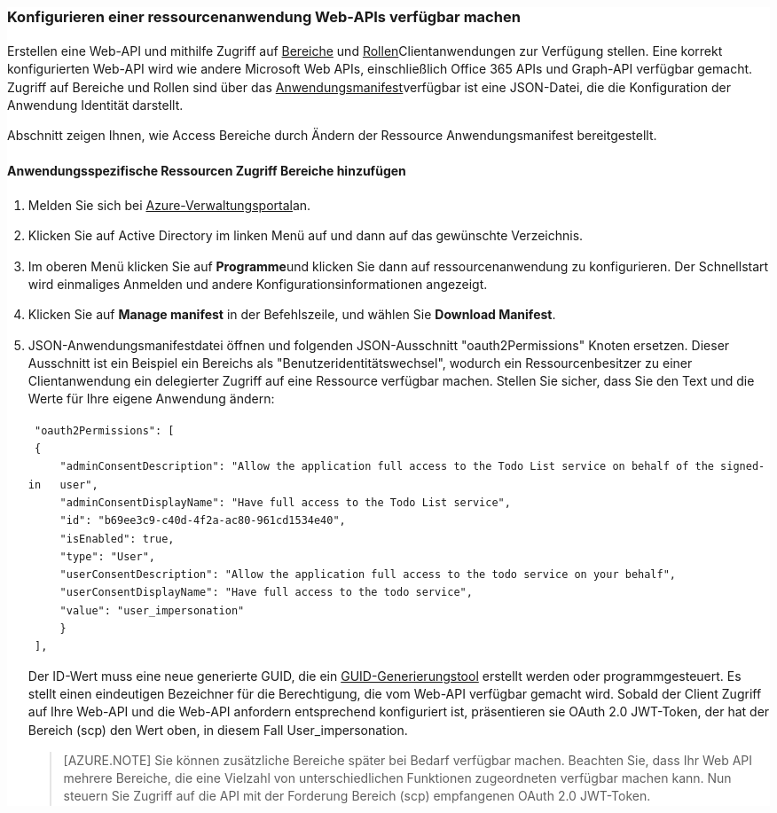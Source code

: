 ### <a name="configuring-a-resource-application-to-expose-web-apis"></a>Konfigurieren einer ressourcenanwendung Web-APIs verfügbar machen

Erstellen eine Web-API und mithilfe Zugriff auf [Bereiche](active-directory-dev-glossary.md#scopes) und [Rollen](active-directory-dev-glossary.md#roles)Clientanwendungen zur Verfügung stellen. Eine korrekt konfigurierten Web-API wird wie andere Microsoft Web APIs, einschließlich Office 365 APIs und Graph-API verfügbar gemacht. Zugriff auf Bereiche und Rollen sind über das [Anwendungsmanifest](active-directory-dev-glossary.md#application-manifest)verfügbar ist eine JSON-Datei, die die Konfiguration der Anwendung Identität darstellt.  

Abschnitt zeigen Ihnen, wie Access Bereiche durch Ändern der Ressource Anwendungsmanifest bereitgestellt.

#### <a name="adding-access-scopes-to-your-resource-application"></a>Anwendungsspezifische Ressourcen Zugriff Bereiche hinzufügen

1. Melden Sie sich bei [Azure-Verwaltungsportal](https://manage.windowsazure.com)an.

1. Klicken Sie auf Active Directory im linken Menü auf und dann auf das gewünschte Verzeichnis.

1. Im oberen Menü klicken Sie auf **Programme**und klicken Sie dann auf ressourcenanwendung zu konfigurieren. Der Schnellstart wird einmaliges Anmelden und andere Konfigurationsinformationen angezeigt.

1. Klicken Sie auf **Manage manifest** in der Befehlszeile, und wählen Sie **Download Manifest**.

1. JSON-Anwendungsmanifestdatei öffnen und folgenden JSON-Ausschnitt "oauth2Permissions" Knoten ersetzen. Dieser Ausschnitt ist ein Beispiel ein Bereichs als "Benutzeridentitätswechsel", wodurch ein Ressourcenbesitzer zu einer Clientanwendung ein delegierter Zugriff auf eine Ressource verfügbar machen. Stellen Sie sicher, dass Sie den Text und die Werte für Ihre eigene Anwendung ändern:

        "oauth2Permissions": [
        {
            "adminConsentDescription": "Allow the application full access to the Todo List service on behalf of the signed-in   user",
            "adminConsentDisplayName": "Have full access to the Todo List service",
            "id": "b69ee3c9-c40d-4f2a-ac80-961cd1534e40",
            "isEnabled": true,
            "type": "User",
            "userConsentDescription": "Allow the application full access to the todo service on your behalf",
            "userConsentDisplayName": "Have full access to the todo service",
            "value": "user_impersonation"
            }
        ],

    Der ID-Wert muss eine neue generierte GUID, die ein [GUID-Generierungstool](https://msdn.microsoft.com/library/ms241442%28v=vs.80%29.aspx) erstellt werden oder programmgesteuert. Es stellt einen eindeutigen Bezeichner für die Berechtigung, die vom Web-API verfügbar gemacht wird. Sobald der Client Zugriff auf Ihre Web-API und die Web-API anfordern entsprechend konfiguriert ist, präsentieren sie OAuth 2.0 JWT-Token, der hat der Bereich (scp) den Wert oben, in diesem Fall User_impersonation.

    >[AZURE.NOTE] Sie können zusätzliche Bereiche später bei Bedarf verfügbar machen. Beachten Sie, dass Ihr Web API mehrere Bereiche, die eine Vielzahl von unterschiedlichen Funktionen zugeordneten verfügbar machen kann. Nun steuern Sie Zugriff auf die API mit der Forderung Bereich (scp) empfangenen OAuth 2.0 JWT-Token.
